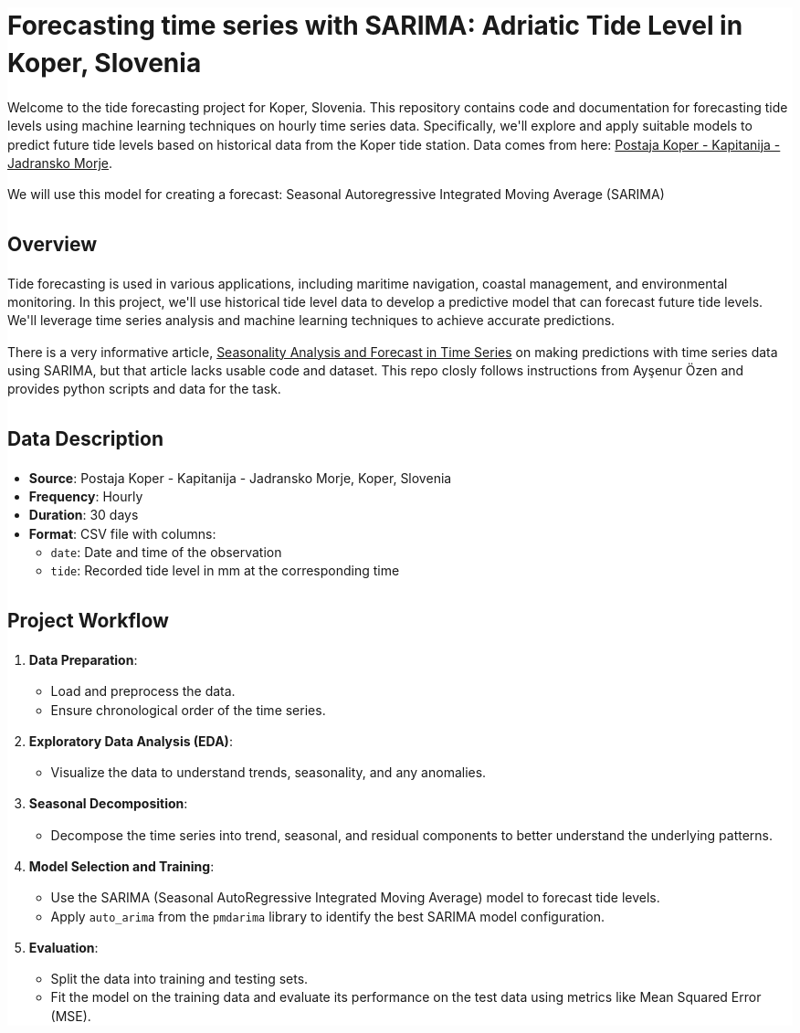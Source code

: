 # Forecasting time series with SARIMA: Adriatic Tide Level in Koper, Slovenia

Welcome to the tide forecasting project for Koper, Slovenia. This repository contains code and documentation for forecasting tide levels using machine learning techniques on hourly time series data. Specifically, we'll explore and apply suitable models to predict future tide levels based on historical data from the Koper tide station. Data comes from here: [Postaja Koper - Kapitanija - Jadransko Morje](http://rte.arso.gov.si/vode/podatki/amp/H9350_t_1.html).

We will use this model for creating a forecast: Seasonal Autoregressive Integrated Moving Average (SARIMA)

## Overview

Tide forecasting is used in various applications, including maritime navigation, coastal management, and environmental monitoring. In this project, we'll use historical tide level data to develop a predictive model that can forecast future tide levels. We'll leverage time series analysis and machine learning techniques to achieve accurate predictions.

There is a very informative article, [Seasonality Analysis and Forecast in Time Series](https://medium.com/swlh/seasonality-analysis-and-forecast-in-time-series-b8fbba820327) on making predictions with time series data using SARIMA, but that article lacks usable code and dataset. This repo closly follows instructions from Ayşenur Özen and provides python scripts and data for the task.

## Data Description

- **Source**: Postaja Koper - Kapitanija - Jadransko Morje, Koper, Slovenia
- **Frequency**: Hourly
- **Duration**: 30 days
- **Format**: CSV file with columns:
  - `date`: Date and time of the observation
  - `tide`: Recorded tide level in mm at the corresponding time

## Project Workflow

1. **Data Preparation**:
   - Load and preprocess the data.
   - Ensure chronological order of the time series.

2. **Exploratory Data Analysis (EDA)**:
   - Visualize the data to understand trends, seasonality, and any anomalies.

3. **Seasonal Decomposition**:
   - Decompose the time series into trend, seasonal, and residual components to better understand the underlying patterns.

4. **Model Selection and Training**:
   - Use the SARIMA (Seasonal AutoRegressive Integrated Moving Average) model to forecast tide levels.
   - Apply `auto_arima` from the `pmdarima` library to identify the best SARIMA model configuration.

5. **Evaluation**:
   - Split the data into training and testing sets.
   - Fit the model on the training data and evaluate its performance on the test data using metrics like Mean Squared Error (MSE).
